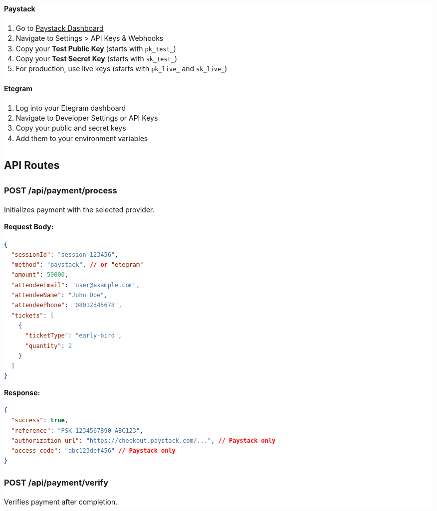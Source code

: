 #### Paystack

1. Go to [Paystack Dashboard](https://dashboard.paystack.com/#/settings/developer)
2. Navigate to Settings > API Keys & Webhooks
3. Copy your **Test Public Key** (starts with `pk_test_`)
4. Copy your **Test Secret Key** (starts with `sk_test_`)
5. For production, use live keys (starts with `pk_live_` and `sk_live_`)

#### Etegram

1. Log into your Etegram dashboard
2. Navigate to Developer Settings or API Keys
3. Copy your public and secret keys
4. Add them to your environment variables

## API Routes

### POST /api/payment/process

Initializes payment with the selected provider.

**Request Body:**

```json
{
  "sessionId": "session_123456",
  "method": "paystack", // or "etegram"
  "amount": 50000,
  "attendeeEmail": "user@example.com",
  "attendeeName": "John Doe",
  "attendeePhone": "08012345678",
  "tickets": [
    {
      "ticketType": "early-bird",
      "quantity": 2
    }
  ]
}
```

**Response:**

```json
{
  "success": true,
  "reference": "PSK-1234567890-ABC123",
  "authorization_url": "https://checkout.paystack.com/...", // Paystack only
  "access_code": "abc123def456" // Paystack only
}
```

### POST /api/payment/verify

Verifies payment after completion.
